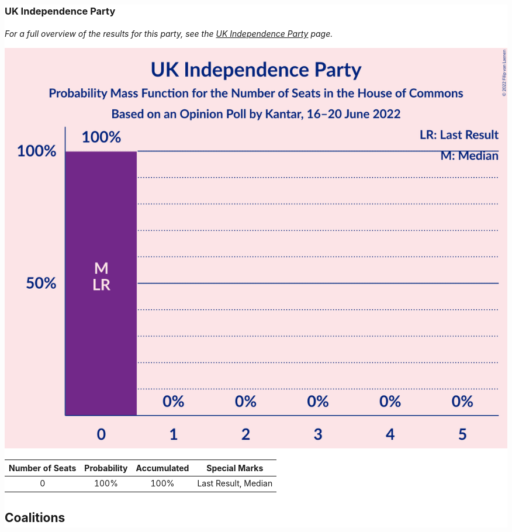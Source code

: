 ### UK Independence Party

*For a full overview of the results for this party, see the [UK Independence Party](party-ukindependenceparty.html) page.*

![Graph with seats probability mass function not yet produced](2022-06-20-Kantar-seats-pmf-ukindependenceparty.png "Seats Probability Mass Function")

| Number of Seats | Probability | Accumulated | Special Marks |
|:---------------:|:-----------:|:-----------:|:-------------:|
| 0 | 100% | 100% | Last Result, Median |


## Coalitions
